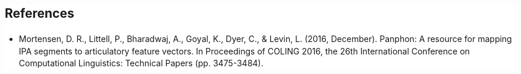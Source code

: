 ## References

- Mortensen, D. R., Littell, P., Bharadwaj, A., Goyal, K., Dyer, C., & Levin, L. (2016, December). Panphon: A resource for mapping IPA segments to articulatory feature vectors. In Proceedings of COLING 2016, the 26th International Conference on Computational Linguistics: Technical Papers (pp. 3475-3484).
